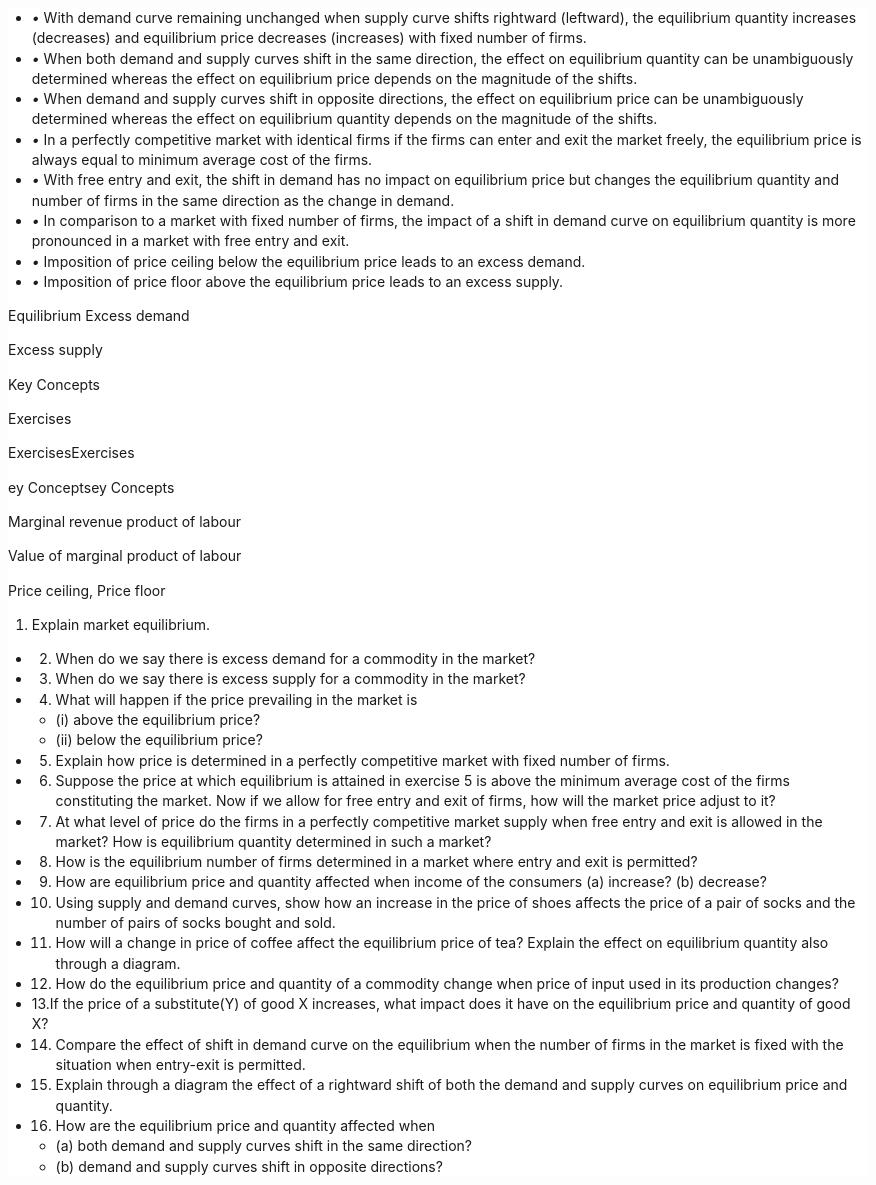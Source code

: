 - *•* With demand curve remaining unchanged when supply curve shifts rightward (leftward), the equilibrium quantity increases (decreases) and equilibrium price decreases (increases) with fixed number of firms.
- *•* When both demand and supply curves shift in the same direction, the effect on equilibrium quantity can be unambiguously determined whereas the effect on equilibrium price depends on the magnitude of the shifts.
- *•* When demand and supply curves shift in opposite directions, the effect on equilibrium price can be unambiguously determined whereas the effect on equilibrium quantity depends on the magnitude of the shifts.
- *•* In a perfectly competitive market with identical firms if the firms can enter and exit the market freely, the equilibrium price is always equal to minimum average cost of the firms.
- *•* With free entry and exit, the shift in demand has no impact on equilibrium price but changes the equilibrium quantity and number of firms in the same direction as the change in demand.
- *•* In comparison to a market with fixed number of firms, the impact of a shift in demand curve on equilibrium quantity is more pronounced in a market with free entry and exit.
- *•* Imposition of price ceiling below the equilibrium price leads to an excess demand.
- *•* Imposition of price floor above the equilibrium price leads to an excess supply.

Equilibrium Excess demand

Excess supply

Key Concepts

Exercises

ExercisesExercises

ey Conceptsey Concepts

Marginal revenue product of labour

Value of marginal product of labour

Price ceiling, Price floor

1. Explain market equilibrium.

- 2. When do we say there is excess demand for a commodity in the market?
- 3. When do we say there is excess supply for a commodity in the market?
- 4. What will happen if the price prevailing in the market is
	- (i) above the equilibrium price?
	- (ii) below the equilibrium price?
- 5. Explain how price is determined in a perfectly competitive market with fixed number of firms.
- 6. Suppose the price at which equilibrium is attained in exercise 5 is above the minimum average cost of the firms constituting the market. Now if we allow for free entry and exit of firms, how will the market price adjust to it?
- 7. At what level of price do the firms in a perfectly competitive market supply when free entry and exit is allowed in the market? How is equilibrium quantity determined in such a market?
- 8. How is the equilibrium number of firms determined in a market where entry and exit is permitted?
- 9. How are equilibrium price and quantity affected when income of the consumers (a) increase? (b) decrease?
- 10. Using supply and demand curves, show how an increase in the price of shoes affects the price of a pair of socks and the number of pairs of socks bought and sold.
- 11. How will a change in price of coffee affect the equilibrium price of tea? Explain the effect on equilibrium quantity also through a diagram.
- 12. How do the equilibrium price and quantity of a commodity change when price of input used in its production changes?
- 13.If the price of a substitute(Y) of good X increases, what impact does it have on the equilibrium price and quantity of good X?
- 14. Compare the effect of shift in demand curve on the equilibrium when the number of firms in the market is fixed with the situation when entry-exit is permitted.
- 15. Explain through a diagram the effect of a rightward shift of both the demand and supply curves on equilibrium price and quantity.
- 16. How are the equilibrium price and quantity affected when
	- (a) both demand and supply curves shift in the same direction?
	- (b) demand and supply curves shift in opposite directions?